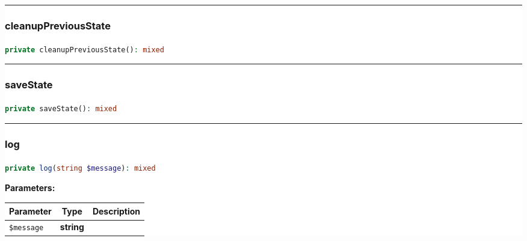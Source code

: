 









***

### cleanupPreviousState



```php
private cleanupPreviousState(): mixed
```












***

### saveState



```php
private saveState(): mixed
```












***

### log



```php
private log(string $message): mixed
```








**Parameters:**

| Parameter | Type | Description |
|-----------|------|-------------|
| `$message` | **string** |  |
